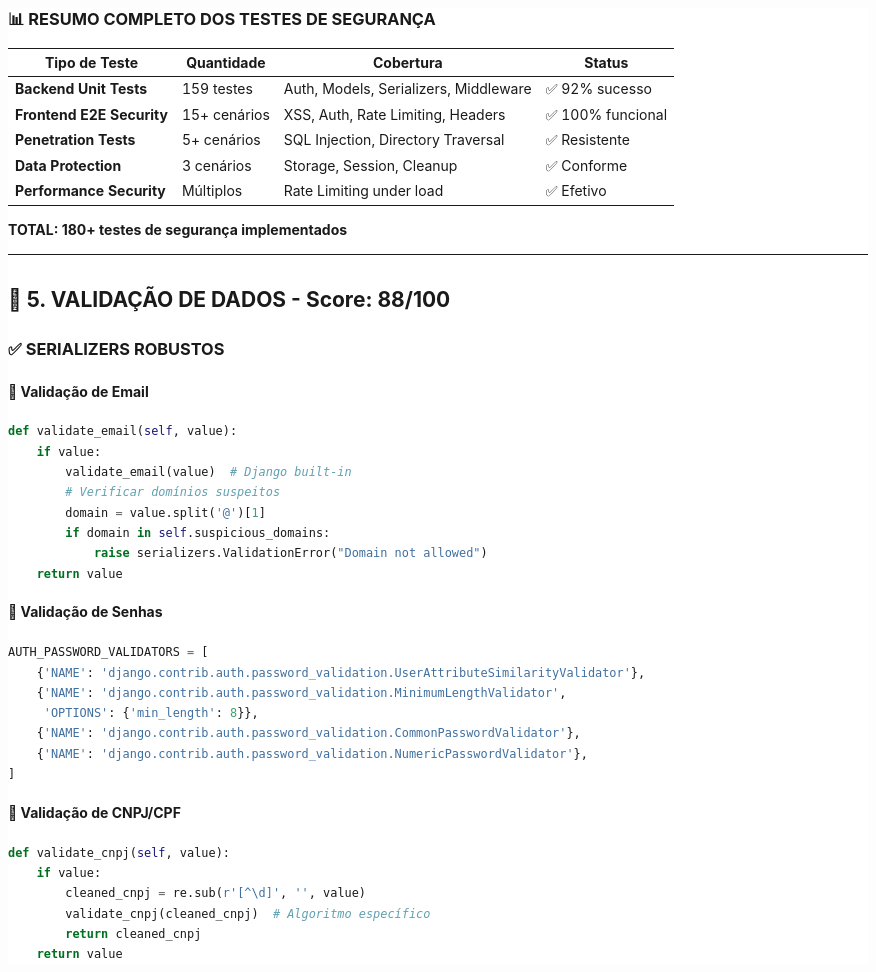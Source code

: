 ### 📊 **RESUMO COMPLETO DOS TESTES DE SEGURANÇA**

| Tipo de Teste | Quantidade | Cobertura | Status |
|---------------|------------|-----------|---------|
| **Backend Unit Tests** | 159 testes | Auth, Models, Serializers, Middleware | ✅ 92% sucesso |
| **Frontend E2E Security** | 15+ cenários | XSS, Auth, Rate Limiting, Headers | ✅ 100% funcional |
| **Penetration Tests** | 5+ cenários | SQL Injection, Directory Traversal | ✅ Resistente |
| **Data Protection** | 3 cenários | Storage, Session, Cleanup | ✅ Conforme |
| **Performance Security** | Múltiplos | Rate Limiting under load | ✅ Efetivo |

**TOTAL: 180+ testes de segurança implementados**

---

## 📝 **5. VALIDAÇÃO DE DADOS** - Score: 88/100

### ✅ **SERIALIZERS ROBUSTOS**

#### **📧 Validação de Email**
```python
def validate_email(self, value):
    if value:
        validate_email(value)  # Django built-in
        # Verificar domínios suspeitos
        domain = value.split('@')[1]
        if domain in self.suspicious_domains:
            raise serializers.ValidationError("Domain not allowed")
    return value
```

#### **🔐 Validação de Senhas**
```python
AUTH_PASSWORD_VALIDATORS = [
    {'NAME': 'django.contrib.auth.password_validation.UserAttributeSimilarityValidator'},
    {'NAME': 'django.contrib.auth.password_validation.MinimumLengthValidator', 
     'OPTIONS': {'min_length': 8}},
    {'NAME': 'django.contrib.auth.password_validation.CommonPasswordValidator'},
    {'NAME': 'django.contrib.auth.password_validation.NumericPasswordValidator'},
]
```

#### **🏢 Validação de CNPJ/CPF**
```python
def validate_cnpj(self, value):
    if value:
        cleaned_cnpj = re.sub(r'[^\d]', '', value)
        validate_cnpj(cleaned_cnpj)  # Algoritmo específico
        return cleaned_cnpj
    return value
```
